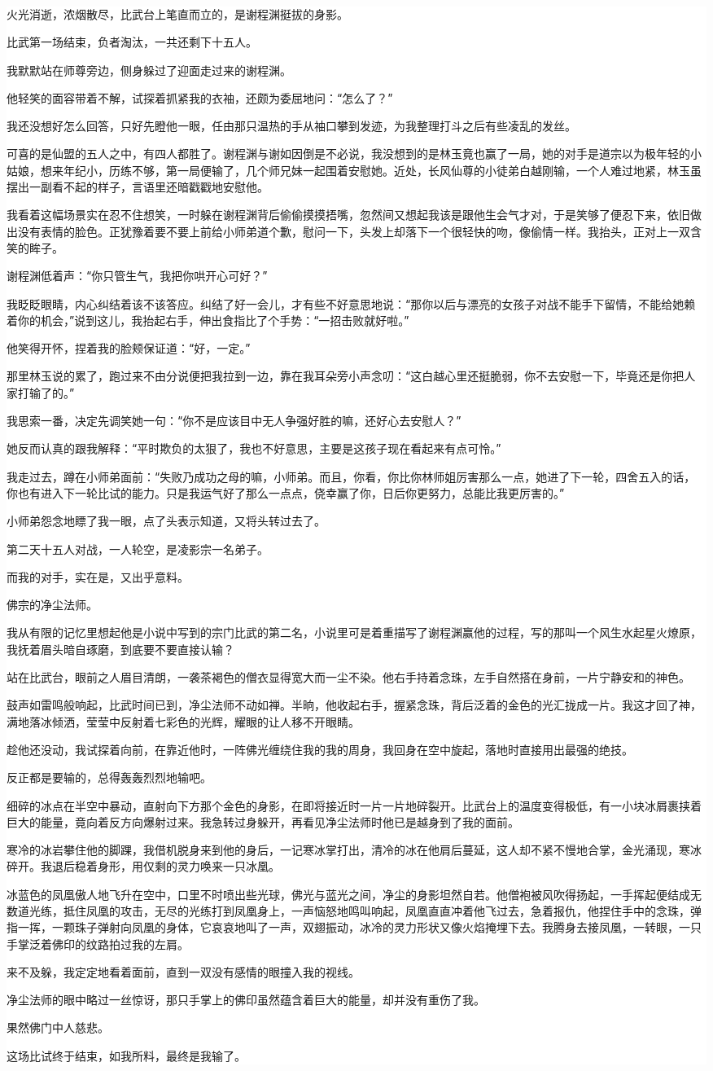 火光消逝，浓烟散尽，比武台上笔直而立的，是谢程渊挺拔的身影。

比武第一场结束，负者淘汰，一共还剩下十五人。

我默默站在师尊旁边，侧身躲过了迎面走过来的谢程渊。

他轻笑的面容带着不解，试探着抓紧我的衣袖，还颇为委屈地问：“怎么了？”

我还没想好怎么回答，只好先瞪他一眼，任由那只温热的手从袖口攀到发迹，为我整理打斗之后有些凌乱的发丝。

可喜的是仙盟的五人之中，有四人都胜了。谢程渊与谢如因倒是不必说，我没想到的是林玉竟也赢了一局，她的对手是道宗以为极年轻的小姑娘，想来年纪小，历练不够，第一局便输了，几个师兄妹一起围着安慰她。近处，长风仙尊的小徒弟白越刚输，一个人难过地紧，林玉虽摆出一副看不起的样子，言语里还暗戳戳地安慰他。

我看着这幅场景实在忍不住想笑，一时躲在谢程渊背后偷偷摸摸捂嘴，忽然间又想起我该是跟他生会气才对，于是笑够了便忍下来，依旧做出没有表情的脸色。正犹豫着要不要上前给小师弟道个歉，慰问一下，头发上却落下一个很轻快的吻，像偷情一样。我抬头，正对上一双含笑的眸子。

谢程渊低着声：“你只管生气，我把你哄开心可好？”

我眨眨眼睛，内心纠结着该不该答应。纠结了好一会儿，才有些不好意思地说：“那你以后与漂亮的女孩子对战不能手下留情，不能给她赖着你的机会，”说到这儿，我抬起右手，伸出食指比了个手势：“一招击败就好啦。”

他笑得开怀，捏着我的脸颊保证道：“好，一定。”

那里林玉说的累了，跑过来不由分说便把我拉到一边，靠在我耳朵旁小声念叨：“这白越心里还挺脆弱，你不去安慰一下，毕竟还是你把人家打输了的。”

我思索一番，决定先调笑她一句：“你不是应该目中无人争强好胜的嘛，还好心去安慰人？”

她反而认真的跟我解释：“平时欺负的太狠了，我也不好意思，主要是这孩子现在看起来有点可怜。”

我走过去，蹲在小师弟面前：“失败乃成功之母的嘛，小师弟。而且，你看，你比你林师姐厉害那么一点，她进了下一轮，四舍五入的话，你也有进入下一轮比试的能力。只是我运气好了那么一点点，侥幸赢了你，日后你更努力，总能比我更厉害的。”

小师弟怨念地瞟了我一眼，点了头表示知道，又将头转过去了。

第二天十五人对战，一人轮空，是凌影宗一名弟子。

而我的对手，实在是，又出乎意料。

佛宗的净尘法师。

我从有限的记忆里想起他是小说中写到的宗门比武的第二名，小说里可是着重描写了谢程渊赢他的过程，写的那叫一个风生水起星火燎原，我抚着眉头暗自琢磨，到底要不要直接认输？

站在比武台，眼前之人眉目清朗，一袭茶褐色的僧衣显得宽大而一尘不染。他右手持着念珠，左手自然搭在身前，一片宁静安和的神色。

鼓声如雷鸣般响起，比武时间已到，净尘法师不动如禅。半晌，他收起右手，握紧念珠，背后泛着的金色的光汇拢成一片。我这才回了神，满地落冰倾洒，莹莹中反射着七彩色的光辉，耀眼的让人移不开眼睛。

趁他还没动，我试探着向前，在靠近他时，一阵佛光缠绕住我的我的周身，我回身在空中旋起，落地时直接用出最强的绝技。

反正都是要输的，总得轰轰烈烈地输吧。

细碎的冰点在半空中暴动，直射向下方那个金色的身影，在即将接近时一片一片地碎裂开。比武台上的温度变得极低，有一小块冰屑裹挟着巨大的能量，竟向着反方向爆射过来。我急转过身躲开，再看见净尘法师时他已是越身到了我的面前。

寒冷的冰岩攀住他的脚踝，我借机脱身来到他的身后，一记寒冰掌打出，清冷的冰在他肩后蔓延，这人却不紧不慢地合掌，金光涌现，寒冰碎开。我退后稳着身形，用仅剩的灵力唤来一只冰凰。

冰蓝色的凤凰傲人地飞升在空中，口里不时喷出些光球，佛光与蓝光之间，净尘的身影坦然自若。他僧袍被风吹得扬起，一手挥起便结成无数道光练，抵住凤凰的攻击，无尽的光练打到凤凰身上，一声恼怒地鸣叫响起，凤凰直直冲着他飞过去，急着报仇，他捏住手中的念珠，弹指一挥，一颗珠子弹射向凤凰的身体，它哀哀地叫了一声，双翅振动，冰冷的灵力形状又像火焰掩埋下去。我腾身去接凤凰，一转眼，一只手掌泛着佛印的纹路拍过我的左肩。

来不及躲，我定定地看着面前，直到一双没有感情的眼撞入我的视线。

净尘法师的眼中略过一丝惊讶，那只手掌上的佛印虽然蕴含着巨大的能量，却并没有重伤了我。

果然佛门中人慈悲。

这场比试终于结束，如我所料，最终是我输了。
